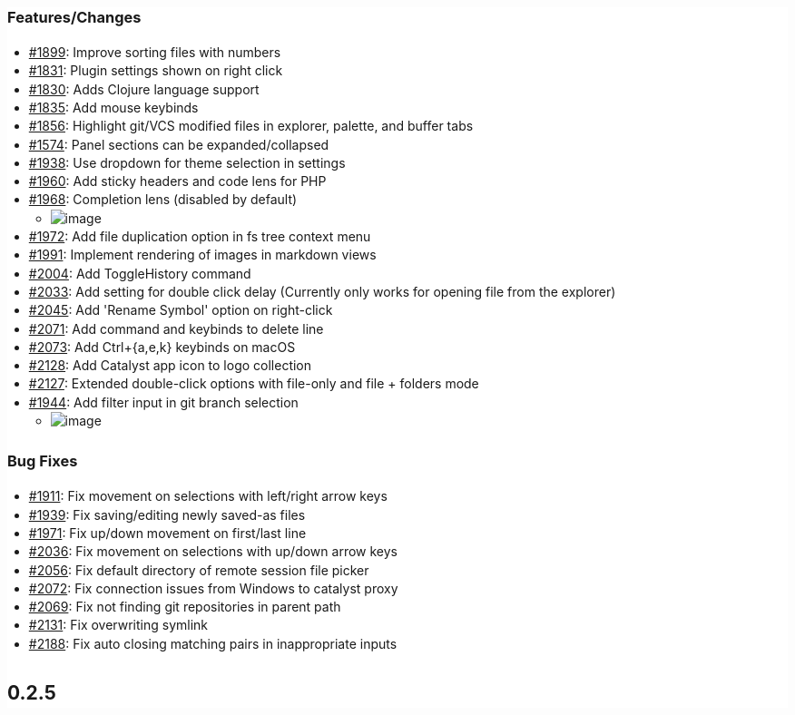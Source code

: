 ### Features/Changes
- [#1899](https://github.com/catalyst/catalyst/pull/1899): Improve sorting files with numbers
- [#1831](https://github.com/catalyst/catalyst/pull/1831): Plugin settings shown on right click
- [#1830](https://github.com/catalyst/catalyst/pull/1830): Adds Clojure language support
- [#1835](https://github.com/catalyst/catalyst/pull/1835): Add mouse keybinds
- [#1856](https://github.com/catalyst/catalyst/pull/1856): Highlight git/VCS modified files in explorer, palette, and buffer tabs
- [#1574](https://github.com/catalyst/catalyst/pull/1574): Panel sections can be expanded/collapsed
- [#1938](https://github.com/catalyst/catalyst/pull/1938): Use dropdown for theme selection in settings
- [#1960](https://github.com/catalyst/catalyst/pull/1960): Add sticky headers and code lens for PHP
- [#1968](https://github.com/catalyst/catalyst/pull/1968): Completion lens (disabled by default)
  - ![image](https://user-images.githubusercontent.com/13157904/211959283-c3229cfc-28d7-4676-a50d-aec7d47cde9f.png)
- [#1972](https://github.com/catalyst/catalyst/pull/1972): Add file duplication option in fs tree context menu
- [#1991](https://github.com/catalyst/catalyst/pull/1991): Implement rendering of images in markdown views
- [#2004](https://github.com/catalyst/catalyst/pull/2004): Add ToggleHistory command
- [#2033](https://github.com/catalyst/catalyst/pull/2033): Add setting for double click delay (Currently only works for opening file from the explorer)
- [#2045](https://github.com/catalyst/catalyst/pull/2045): Add 'Rename Symbol' option on right-click
- [#2071](https://github.com/catalyst/catalyst/pull/2071): Add command and keybinds to delete line
- [#2073](https://github.com/catalyst/catalyst/pull/2073): Add Ctrl+{a,e,k} keybinds on macOS
- [#2128](https://github.com/catalyst/catalyst/pull/2128): Add Catalyst app icon to logo collection
- [#2127](https://github.com/catalyst/catalyst/pull/2127): Extended double-click options with file-only and file + folders mode
- [#1944](https://github.com/catalyst/catalyst/pull/1944): Add filter input in git branch selection
  - ![image](https://user-images.githubusercontent.com/4404609/211232461-293e3b31-4e17-457e-825c-3018699a6fc2.png)

### Bug Fixes
- [#1911](https://github.com/catalyst/catalyst/pull/1911): Fix movement on selections with left/right arrow keys
- [#1939](https://github.com/catalyst/catalyst/pull/1939): Fix saving/editing newly saved-as files
- [#1971](https://github.com/catalyst/catalyst/pull/1971): Fix up/down movement on first/last line
- [#2036](https://github.com/catalyst/catalyst/pull/2036): Fix movement on selections with up/down arrow keys
- [#2056](https://github.com/catalyst/catalyst/pull/2056): Fix default directory of remote session file picker
- [#2072](https://github.com/catalyst/catalyst/pull/2072): Fix connection issues from Windows to catalyst proxy
- [#2069](https://github.com/catalyst/catalyst/pull/2045): Fix not finding git repositories in parent path
- [#2131](https://github.com/catalyst/catalyst/pull/2131): Fix overwriting symlink
- [#2188](https://github.com/catalyst/catalyst/pull/2188): Fix auto closing matching pairs in inappropriate inputs

## 0.2.5
